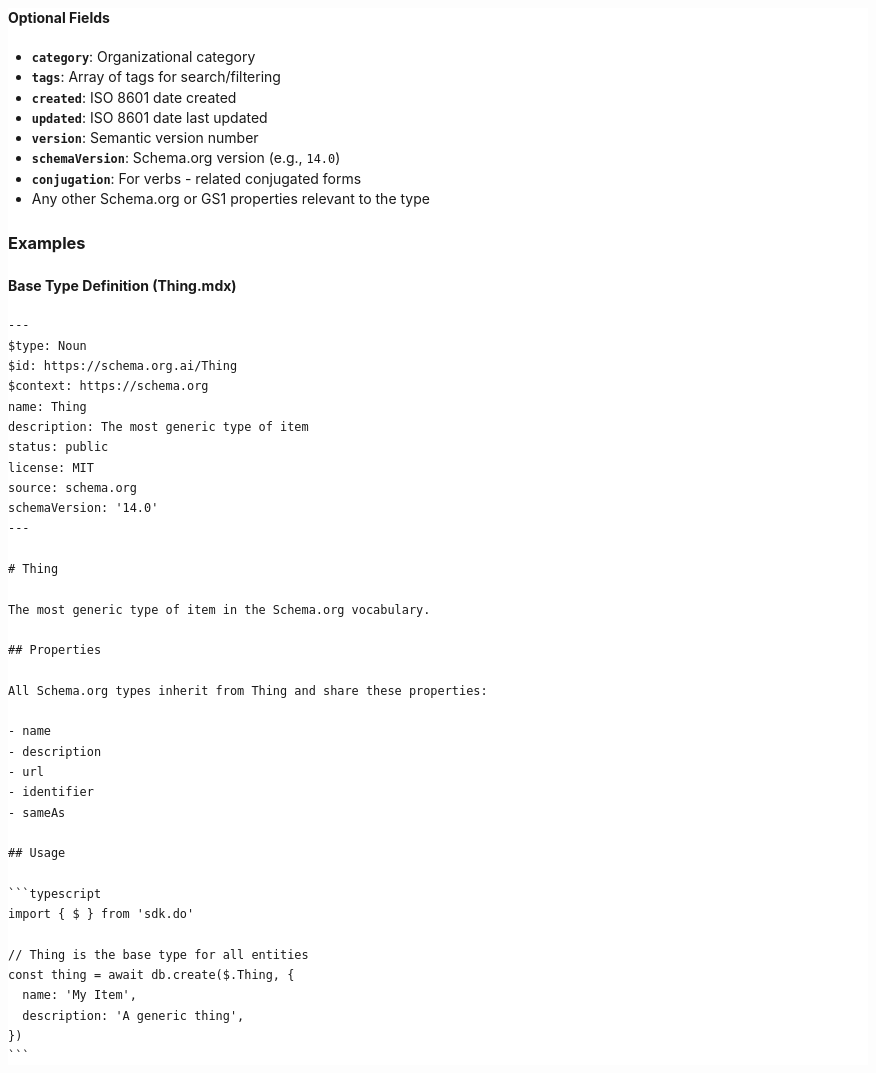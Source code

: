 #### Optional Fields

- **`category`**: Organizational category
- **`tags`**: Array of tags for search/filtering
- **`created`**: ISO 8601 date created
- **`updated`**: ISO 8601 date last updated
- **`version`**: Semantic version number
- **`schemaVersion`**: Schema.org version (e.g., `14.0`)
- **`conjugation`**: For verbs - related conjugated forms
- Any other Schema.org or GS1 properties relevant to the type

### Examples

#### Base Type Definition (Thing.mdx)

````mdx
---
$type: Noun
$id: https://schema.org.ai/Thing
$context: https://schema.org
name: Thing
description: The most generic type of item
status: public
license: MIT
source: schema.org
schemaVersion: '14.0'
---

# Thing

The most generic type of item in the Schema.org vocabulary.

## Properties

All Schema.org types inherit from Thing and share these properties:

- name
- description
- url
- identifier
- sameAs

## Usage

```typescript
import { $ } from 'sdk.do'

// Thing is the base type for all entities
const thing = await db.create($.Thing, {
  name: 'My Item',
  description: 'A generic thing',
})
```
````
